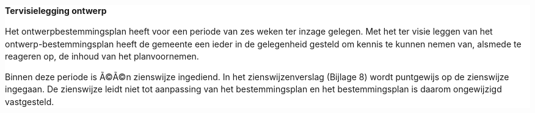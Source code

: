 **Tervisielegging ontwerp**

Het ontwerpbestemmingsplan heeft voor een periode van zes weken ter inzage gelegen. Met het ter visie leggen van het ontwerp\-bestemmingsplan heeft de gemeente een ieder in de gelegenheid gesteld om kennis te kunnen nemen van, alsmede te reageren op, de inhoud van het planvoornemen.

Binnen deze periode is Ã©Ã©n zienswijze ingediend. In het zienswijzenverslag (Bijlage 8) wordt puntgewijs op de zienswijze ingegaan. De zienswijze leidt niet tot aanpassing van het bestemmingsplan en het bestemmingsplan is daarom ongewijzigd vastgesteld.